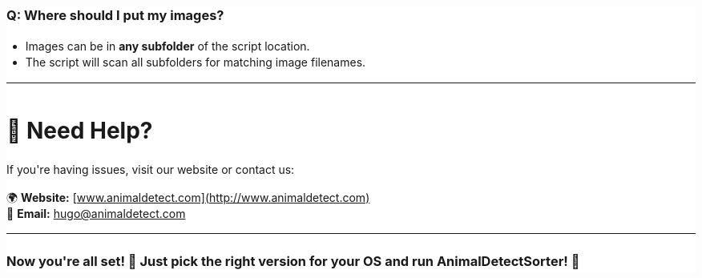 ### **Q: Where should I put my images?**
- Images can be in **any subfolder** of the script location.
- The script will scan all subfolders for matching image filenames.

---

# **📧 Need Help?**
If you're having issues, visit our website or contact us:

🌍 **Website:** [www.animaldetect.com](http://www.animaldetect.com)  
📩 **Email:** hugo@animaldetect.com  

---

### **Now you're all set! 🎉 Just pick the right version for your OS and run AnimalDetectSorter!** 🚀